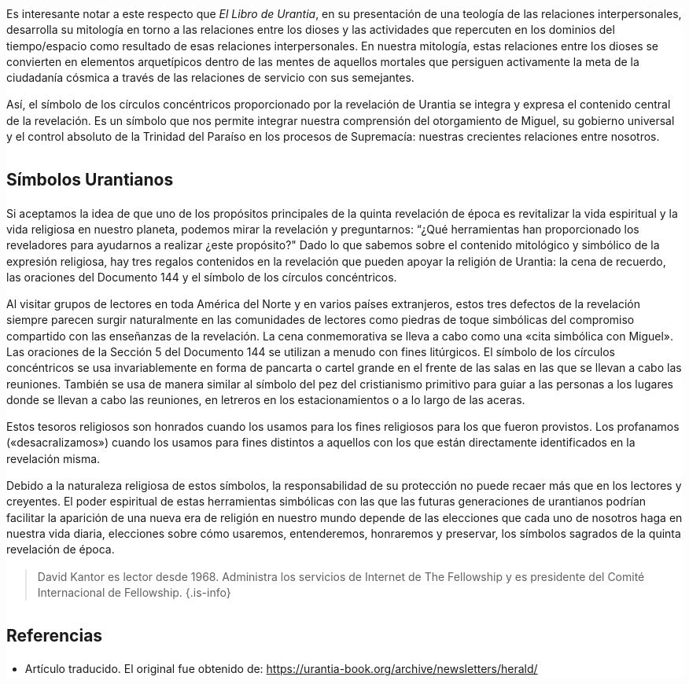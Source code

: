 Es interesante notar a este respecto que _El Libro de Urantia_, en su presentación de una teología de las relaciones interpersonales, desarrolla su mitología en torno a las relaciones entre los dioses y las actividades que repercuten en los dominios del tiempo/espacio como resultado de esas relaciones interpersonales. En nuestra mitología, estas relaciones entre los dioses se convierten en elementos arquetípicos dentro de las mentes de aquellos mortales que persiguen activamente la meta de la ciudadanía cósmica a través de las relaciones de servicio con sus semejantes.

Así, el símbolo de los círculos concéntricos proporcionado por la revelación de Urantia se integra y expresa el contenido central de la revelación. Es un símbolo que nos permite integrar nuestra comprensión del otorgamiento de Miguel, su gobierno universal y el control absoluto de la Trinidad del Paraíso en los procesos de Supremacía: nuestras crecientes relaciones entre nosotros.

## Símbolos Urantianos

Si aceptamos la idea de que uno de los propósitos principales de la quinta revelación de época es revitalizar la vida espiritual y la vida religiosa en nuestro planeta, podemos mirar la revelación y preguntarnos: “¿Qué herramientas han proporcionado los reveladores para ayudarnos a realizar ¿este propósito?" Dado lo que sabemos sobre el contenido mitológico y simbólico de la expresión religiosa, hay tres regalos contenidos en la revelación que pueden apoyar la religión de Urantia: la cena de recuerdo, las oraciones del Documento 144 y el símbolo de los círculos concéntricos.

Al visitar grupos de lectores en toda América del Norte y en varios países extranjeros, estos tres defectos de la revelación siempre parecen surgir naturalmente en las comunidades de lectores como piedras de toque simbólicas del compromiso compartido con las enseñanzas de la revelación. La cena conmemorativa se lleva a cabo como una «cita simbólica con Miguel». Las oraciones de la Sección 5 del Documento 144 se utilizan a menudo con fines litúrgicos. El símbolo de los círculos concéntricos se usa invariablemente en forma de pancarta o cartel grande en el frente de las salas en las que se llevan a cabo las reuniones. También se usa de manera similar al símbolo del pez del cristianismo primitivo para guiar a las personas a los lugares donde se llevan a cabo las reuniones, en letreros en los estacionamientos o a lo largo de las aceras.

Estos tesoros religiosos son honrados cuando los usamos para los fines religiosos para los que fueron provistos. Los profanamos («desacralizamos») cuando los usamos para fines distintos a aquellos con los que están directamente identificados en la revelación misma.

Debido a la naturaleza religiosa de estos símbolos, la responsabilidad de su protección no puede recaer más que en los lectores y creyentes. El poder espiritual de estas herramientas simbólicas con las que las futuras generaciones de urantianos podrían facilitar la aparición de una nueva era de religión en nuestro mundo depende de las elecciones que cada uno de nosotros haga en nuestra vida diaria, elecciones sobre cómo usaremos, entenderemos, honraremos y preservar, los símbolos sagrados de la quinta revelación de época.

> David Kantor es lector desde 1968. Administra los servicios de Internet de The Fellowship y es presidente del Comité Internacional de Fellowship.
{.is-info}

## Referencias

- Artículo traducido. El original fue obtenido de: https://urantia-book.org/archive/newsletters/herald/